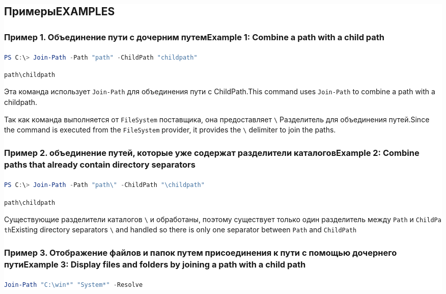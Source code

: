 ## <span data-ttu-id="65a4f-110">Примеры</span><span class="sxs-lookup"><span data-stu-id="65a4f-110">EXAMPLES</span></span>

### <span data-ttu-id="65a4f-111">Пример 1. Объединение пути с дочерним путем</span><span class="sxs-lookup"><span data-stu-id="65a4f-111">Example 1: Combine a path with a child path</span></span>

```powershell
PS C:\> Join-Path -Path "path" -ChildPath "childpath"
```

```output
path\childpath
```

<span data-ttu-id="65a4f-112">Эта команда использует `Join-Path` для объединения пути с ChildPath.</span><span class="sxs-lookup"><span data-stu-id="65a4f-112">This command uses `Join-Path` to combine a path with a childpath.</span></span>

<span data-ttu-id="65a4f-113">Так как команда выполняется от `FileSystem` поставщика, она предоставляет `\` Разделитель для объединения путей.</span><span class="sxs-lookup"><span data-stu-id="65a4f-113">Since the command is executed from the `FileSystem` provider, it provides the `\` delimiter to join the paths.</span></span>

### <span data-ttu-id="65a4f-114">Пример 2. объединение путей, которые уже содержат разделители каталогов</span><span class="sxs-lookup"><span data-stu-id="65a4f-114">Example 2: Combine paths that already contain directory separators</span></span>

```powershell
PS C:\> Join-Path -Path "path\" -ChildPath "\childpath"
```

```output
path\childpath
```

<span data-ttu-id="65a4f-115">Существующие разделители каталогов `\` и обработаны, поэтому существует только один разделитель между `Path` и `ChildPath`</span><span class="sxs-lookup"><span data-stu-id="65a4f-115">Existing directory separators `\` and handled so there is only one separator between `Path` and `ChildPath`</span></span>

### <span data-ttu-id="65a4f-116">Пример 3. Отображение файлов и папок путем присоединения к пути с помощью дочернего пути</span><span class="sxs-lookup"><span data-stu-id="65a4f-116">Example 3: Display files and folders by joining a path with a child path</span></span>

```powershell
Join-Path "C:\win*" "System*" -Resolve
```
